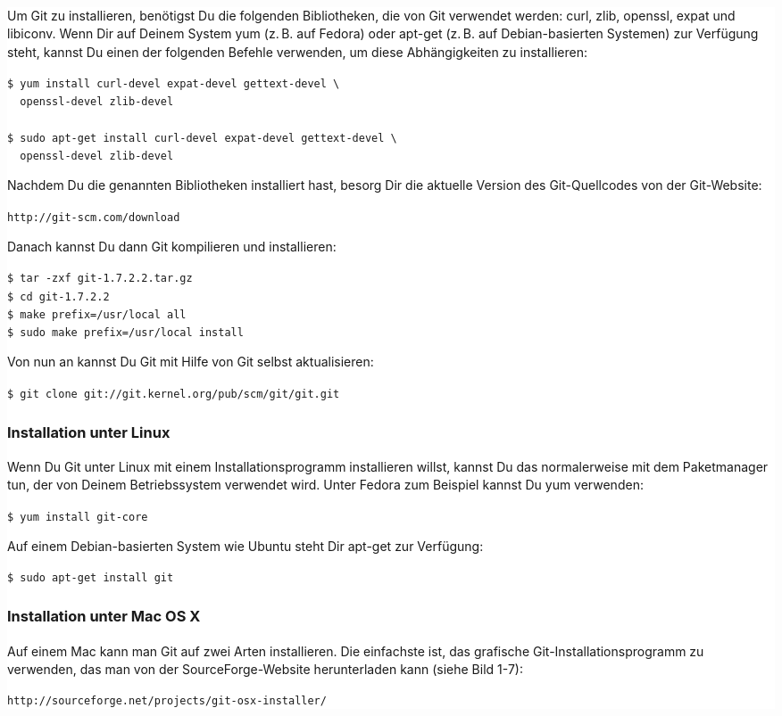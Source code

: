 

Um Git zu installieren, benötigst Du die folgenden Bibliotheken, die von Git verwendet werden: curl, zlib, openssl, expat und libiconv. Wenn Dir auf Deinem System yum (z. B. auf Fedora) oder apt-get (z. B. auf Debian-basierten Systemen) zur Verfügung steht, kannst Du einen der folgenden Befehle verwenden, um diese Abhängigkeiten zu installieren:

	$ yum install curl-devel expat-devel gettext-devel \
	  openssl-devel zlib-devel

	$ sudo apt-get install curl-devel expat-devel gettext-devel \
	  openssl-devel zlib-devel



Nachdem Du die genannten Bibliotheken installiert hast, besorg Dir die aktuelle Version des Git-Quellcodes von der Git-Website:

	http://git-scm.com/download



Danach kannst Du dann Git kompilieren und installieren:

	$ tar -zxf git-1.7.2.2.tar.gz
	$ cd git-1.7.2.2
	$ make prefix=/usr/local all
	$ sudo make prefix=/usr/local install



Von nun an kannst Du Git mit Hilfe von Git selbst aktualisieren:

	$ git clone git://git.kernel.org/pub/scm/git/git.git


### Installation unter Linux ###



Wenn Du Git unter Linux mit einem Installationsprogramm installieren willst, kannst Du das normalerweise mit dem Paketmanager tun, der von Deinem Betriebssystem verwendet wird. Unter Fedora zum Beispiel kannst Du yum verwenden:

	$ yum install git-core



Auf einem Debian-basierten System wie Ubuntu steht Dir apt-get zur Verfügung:

	$ sudo apt-get install git


### Installation unter Mac OS X ###



Auf einem Mac kann man Git auf zwei Arten installieren. Die einfachste ist, das grafische Git-Installationsprogramm zu verwenden, das man von der SourceForge-Website herunterladen kann (siehe Bild 1-7):

	http://sourceforge.net/projects/git-osx-installer/


